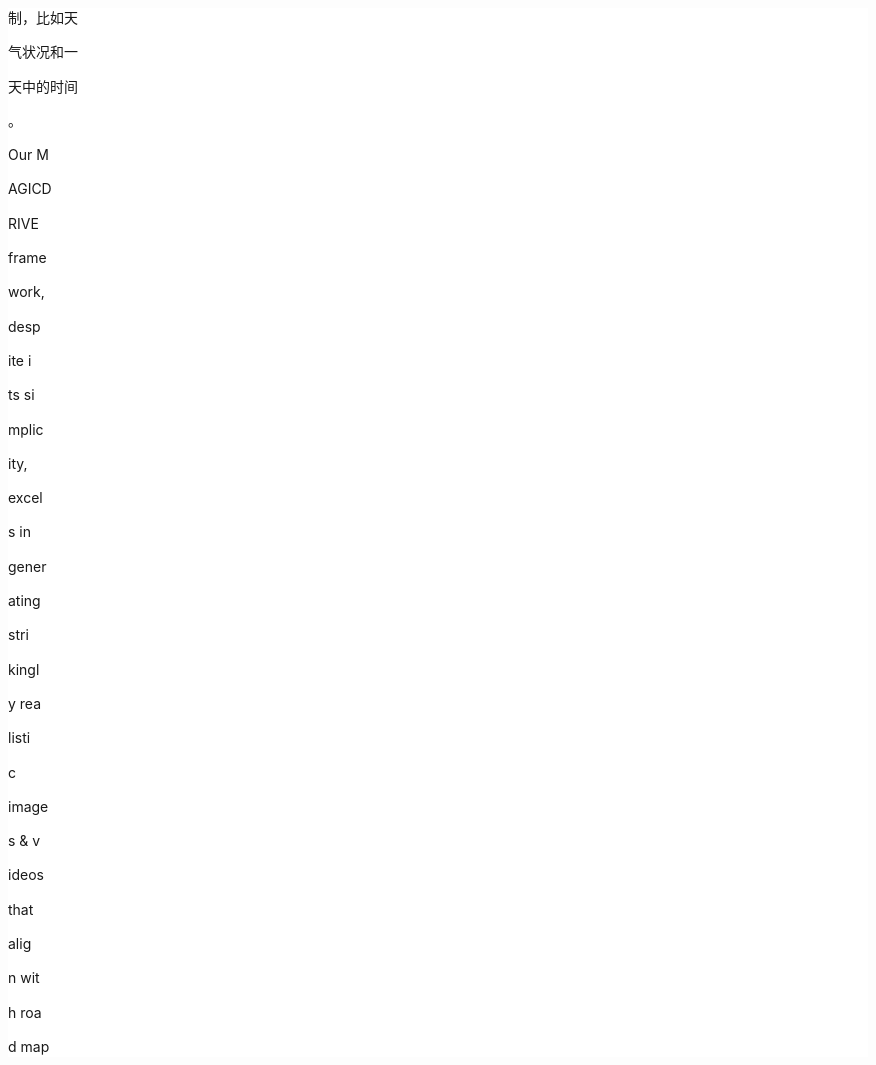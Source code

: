 制，比如天

气状况和一



天中的时间

。



Our M

AGICD

RIVE 

frame

work,

 desp

ite i

ts si

mplic

ity, 

excel

s in 

gener

ating

 stri

kingl

y rea

listi

c



image

s & v

ideos

 that

 alig

n wit

h roa

d map
